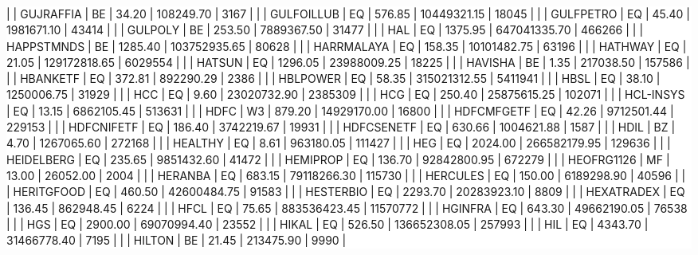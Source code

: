 |  | GUJRAFFIA | BE | 34.20 | 108249.70 | 3167 |
|  | GULFOILLUB | EQ | 576.85 | 10449321.15 | 18045 |
|  | GULFPETRO | EQ | 45.40 | 1981671.10 | 43414 |
|  | GULPOLY | BE | 253.50 | 7889367.50 | 31477 |
|  | HAL | EQ | 1375.95 | 647041335.70 | 466266 |
|  | HAPPSTMNDS | BE | 1285.40 | 103752935.65 | 80628 |
|  | HARRMALAYA | EQ | 158.35 | 10101482.75 | 63196 |
|  | HATHWAY | EQ | 21.05 | 129172818.65 | 6029554 |
|  | HATSUN | EQ | 1296.05 | 23988009.25 | 18225 |
|  | HAVISHA | BE | 1.35 | 217038.50 | 157586 |
|  | HBANKETF | EQ | 372.81 | 892290.29 | 2386 |
|  | HBLPOWER | EQ | 58.35 | 315021312.55 | 5411941 |
|  | HBSL | EQ | 38.10 | 1250006.75 | 31929 |
|  | HCC | EQ | 9.60 | 23020732.90 | 2385309 |
|  | HCG | EQ | 250.40 | 25875615.25 | 102071 |
|  | HCL-INSYS | EQ | 13.15 | 6862105.45 | 513631 |
|  | HDFC | W3 | 879.20 | 14929170.00 | 16800 |
|  | HDFCMFGETF | EQ | 42.26 | 9712501.44 | 229153 |
|  | HDFCNIFETF | EQ | 186.40 | 3742219.67 | 19931 |
|  | HDFCSENETF | EQ | 630.66 | 1004621.88 | 1587 |
|  | HDIL | BZ | 4.70 | 1267065.60 | 272168 |
|  | HEALTHY | EQ | 8.61 | 963180.05 | 111427 |
|  | HEG | EQ | 2024.00 | 266582179.95 | 129636 |
|  | HEIDELBERG | EQ | 235.65 | 9851432.60 | 41472 |
|  | HEMIPROP | EQ | 136.70 | 92842800.95 | 672279 |
|  | HEOFRG1126 | MF | 13.00 | 26052.00 | 2004 |
|  | HERANBA | EQ | 683.15 | 79118266.30 | 115730 |
|  | HERCULES | EQ | 150.00 | 6189298.90 | 40596 |
|  | HERITGFOOD | EQ | 460.50 | 42600484.75 | 91583 |
|  | HESTERBIO | EQ | 2293.70 | 20283923.10 | 8809 |
|  | HEXATRADEX | EQ | 136.45 | 862948.45 | 6224 |
|  | HFCL | EQ | 75.65 | 883536423.45 | 11570772 |
|  | HGINFRA | EQ | 643.30 | 49662190.05 | 76538 |
|  | HGS | EQ | 2900.00 | 69070994.40 | 23552 |
|  | HIKAL | EQ | 526.50 | 136652308.05 | 257993 |
|  | HIL | EQ | 4343.70 | 31466778.40 | 7195 |
|  | HILTON | BE | 21.45 | 213475.90 | 9990 |